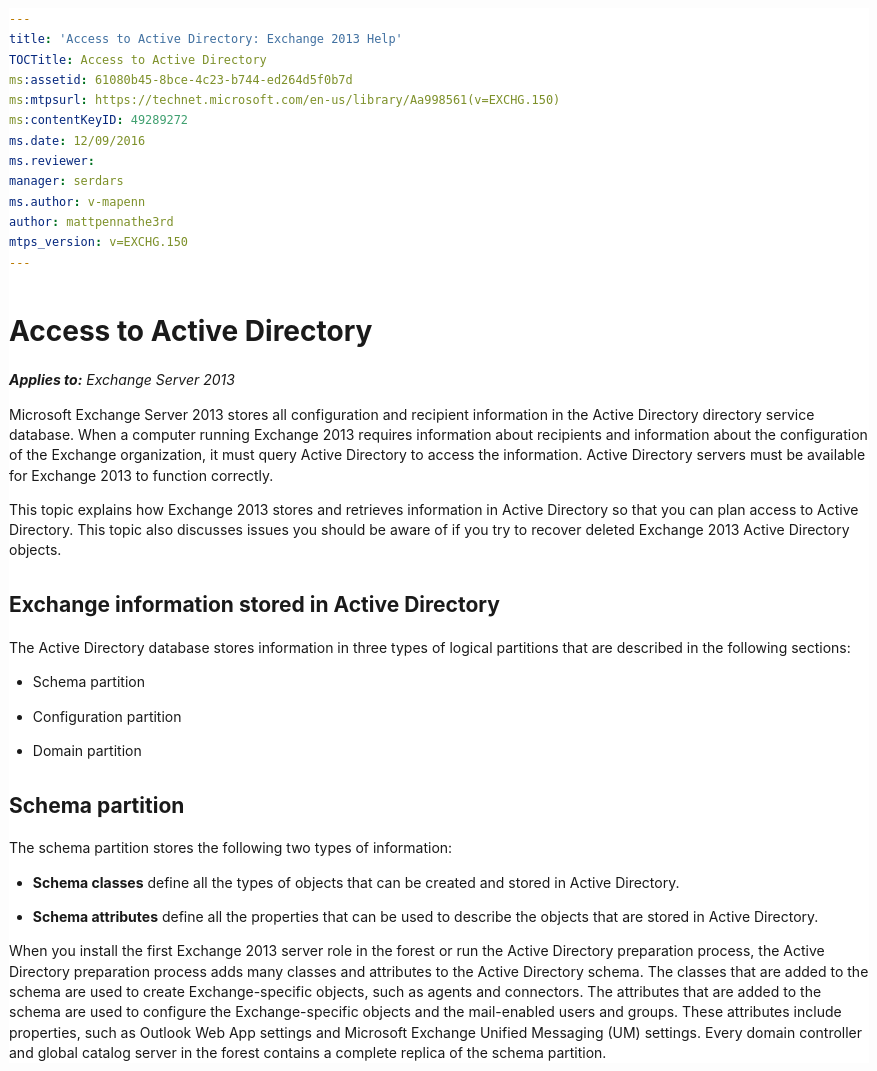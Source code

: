 ```yaml
---
title: 'Access to Active Directory: Exchange 2013 Help'
TOCTitle: Access to Active Directory
ms:assetid: 61080b45-8bce-4c23-b744-ed264d5f0b7d
ms:mtpsurl: https://technet.microsoft.com/en-us/library/Aa998561(v=EXCHG.150)
ms:contentKeyID: 49289272
ms.date: 12/09/2016
ms.reviewer: 
manager: serdars
ms.author: v-mapenn
author: mattpennathe3rd
mtps_version: v=EXCHG.150
---
```


# Access to Active Directory

_**Applies to:** Exchange Server 2013_

Microsoft Exchange Server 2013 stores all configuration and recipient information in the Active Directory directory service database. When a computer running Exchange 2013 requires information about recipients and information about the configuration of the Exchange organization, it must query Active Directory to access the information. Active Directory servers must be available for Exchange 2013 to function correctly.

This topic explains how Exchange 2013 stores and retrieves information in Active Directory so that you can plan access to Active Directory. This topic also discusses issues you should be aware of if you try to recover deleted Exchange 2013 Active Directory objects.

## Exchange information stored in Active Directory

The Active Directory database stores information in three types of logical partitions that are described in the following sections:

- Schema partition

- Configuration partition

- Domain partition

## Schema partition

The schema partition stores the following two types of information:

- **Schema classes** define all the types of objects that can be created and stored in Active Directory.

- **Schema attributes** define all the properties that can be used to describe the objects that are stored in Active Directory.

When you install the first Exchange 2013 server role in the forest or run the Active Directory preparation process, the Active Directory preparation process adds many classes and attributes to the Active Directory schema. The classes that are added to the schema are used to create Exchange-specific objects, such as agents and connectors. The attributes that are added to the schema are used to configure the Exchange-specific objects and the mail-enabled users and groups. These attributes include properties, such as Outlook Web App settings and Microsoft Exchange Unified Messaging (UM) settings. Every domain controller and global catalog server in the forest contains a complete replica of the schema partition.
